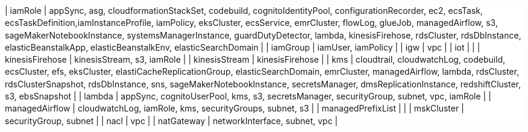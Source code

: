 | iamRole                         | appSync, asg, cloudformationStackSet, codebuild, cognitoIdentityPool, configurationRecorder, ec2, ecsTask, ecsTaskDefinition,iamInstanceProfile, iamPolicy, eksCluster, ecsService, emrCluster, flowLog, glueJob, managedAirflow, s3, sageMakerNotebookInstance, systemsManagerInstance, guardDutyDetector, lambda, kinesisFirehose, rdsCluster, rdsDbInstance, elasticBeanstalkApp, elasticBeanstalkEnv, elasticSearchDomain |
| iamGroup                        | iamUser, iamPolicy                                                                                                                                                                                                                                                                                                                                                                                                            |
| igw                             | vpc                                                                                                                                                                                                                                                                                                                                                                                                                           |
| iot                             |                                                                                                                                                                                                                                                                                                                                                                                                                               |
| kinesisFirehose                 | kinesisStream, s3, iamRole                                                                                                                                                                                                                                                                                                                                                                                                    |
| kinesisStream                   | kinesisFirehose                                                                                                                                                                                                                                                                                                                                                                                                               |
| kms                             | cloudtrail, cloudwatchLog, codebuild, ecsCluster, efs, eksCluster, elastiCacheReplicationGroup, elasticSearchDomain, emrCluster, managedAirflow, lambda, rdsCluster, rdsClusterSnapshot, rdsDbInstance, sns, sageMakerNotebookInstance, secretsManager, dmsReplicationInstance, redshiftCluster, s3, ebsSnapshot                                                                                                              |
| lambda                          | appSync, cognitoUserPool, kms, s3, secretsManager, securityGroup, subnet, vpc, iamRole                                                                                                                                                                                                                                                                                                                                        |
| managedAirflow                  | cloudwatchLog, iamRole, kms, securityGroups, subnet, s3                                                                                                                                                                                                                                                                                                                                                                       |
| managedPrefixList               |                                                                                                                                                                                                                                                                                                                                                                                                                               |
| mskCluster                      | securityGroup, subnet                                                                                                                                                                                                                                                                                                                                                                                                         |
| nacl                            | vpc                                                                                                                                                                                                                                                                                                                                                                                                                           |
| natGateway                      | networkInterface, subnet, vpc                                                                                                                                                                                                                                                                                                                                                                                                 |
